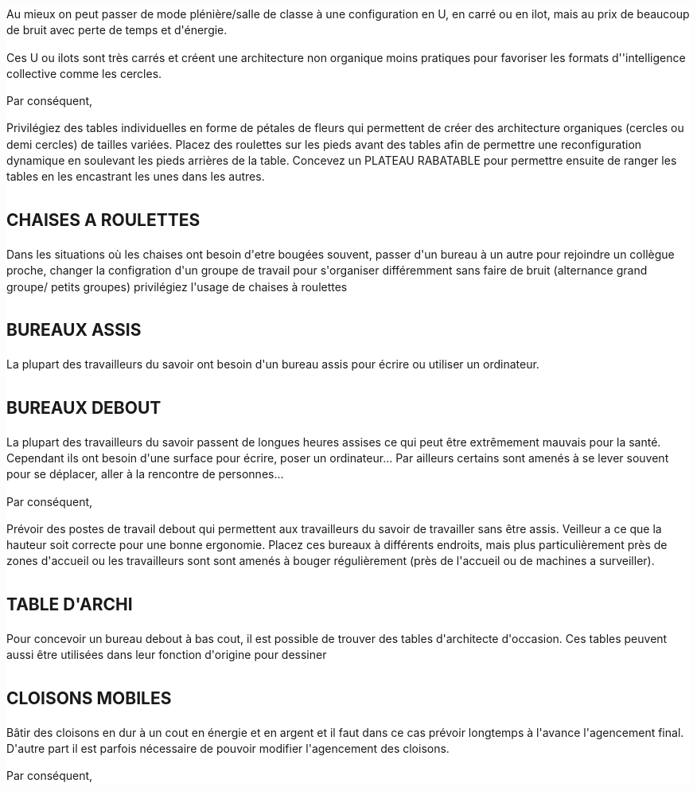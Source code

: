 Au mieux on peut passer de mode plénière/salle de classe à une configuration en U, en carré ou en ilot, mais au prix de beaucoup de bruit avec perte de temps et d'énergie.

Ces U ou ilots sont très carrés et créent une architecture non organique moins pratiques pour favoriser les formats d''intelligence collective comme les cercles.

Par conséquent, 

Privilégiez des tables individuelles en forme de pétales de fleurs qui permettent de créer des architecture organiques (cercles ou demi cercles) de tailles variées. Placez des roulettes sur les pieds avant des tables afin de permettre une reconfiguration dynamique en soulevant les pieds arrières de la table. Concevez un PLATEAU RABATABLE pour permettre ensuite de ranger les tables en les encastrant les unes dans les autres.

## CHAISES A ROULETTES

Dans les situations où les chaises ont besoin d'etre bougées souvent, passer d'un bureau à un autre pour rejoindre un collègue proche, changer la configration d'un groupe de travail pour s'organiser différemment sans faire de bruit (alternance grand groupe/ petits groupes) privilégiez l'usage de chaises à roulettes

## BUREAUX ASSIS

La plupart des travailleurs du savoir ont besoin d'un bureau assis pour écrire ou utiliser un ordinateur.

## BUREAUX DEBOUT

La plupart des travailleurs du savoir passent de longues heures assises ce qui peut être extrêmement mauvais pour la santé. Cependant ils ont besoin d'une surface pour écrire, poser un ordinateur... Par ailleurs certains sont amenés à se lever souvent pour se déplacer, aller à la rencontre de personnes...

Par conséquent, 

Prévoir des postes de travail debout qui permettent aux travailleurs du savoir de travailler sans être assis. Veilleur a ce que la hauteur soit correcte pour une bonne ergonomie. Placez ces bureaux à différents endroits, mais plus particulièrement près de zones d'accueil ou les travailleurs sont sont amenés à bouger régulièrement (près de l'accueil ou de machines a surveiller). 


## TABLE D'ARCHI

Pour concevoir un bureau debout à bas cout, il est possible de trouver des tables d'architecte d'occasion. Ces tables peuvent aussi être utilisées dans leur fonction d'origine pour dessiner


## CLOISONS MOBILES

Bâtir des cloisons en dur à un cout en énergie et en argent et il faut dans ce cas prévoir longtemps à l'avance l'agencement final. D'autre part il est parfois nécessaire de pouvoir modifier l'agencement des cloisons.

Par conséquent, 
